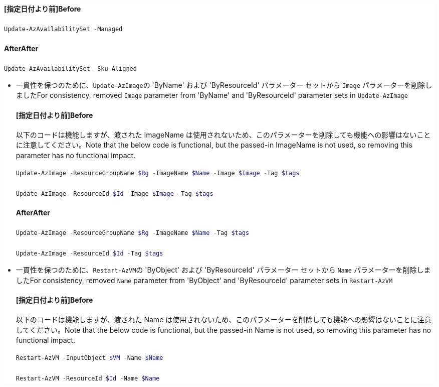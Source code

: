   #### <a name="before"></a><span data-ttu-id="19c35-113">[指定日付より前]</span><span class="sxs-lookup"><span data-stu-id="19c35-113">Before</span></span>

  ```powershell
  Update-AzAvailabilitySet -Managed
  ```

  #### <a name="after"></a><span data-ttu-id="19c35-114">After</span><span class="sxs-lookup"><span data-stu-id="19c35-114">After</span></span>

  ```powershell
  Update-AzAvailabilitySet -Sku Aligned
  ```
- <span data-ttu-id="19c35-115">一貫性を保つのために、`Update-AzImage`の 'ByName' および 'ByResourceId' パラメーター セットから `Image` パラメーターを削除しました</span><span class="sxs-lookup"><span data-stu-id="19c35-115">For consistency, removed `Image` parameter from 'ByName' and 'ByResourceId' parameter sets in `Update-AzImage`</span></span> 
  
  #### <a name="before"></a><span data-ttu-id="19c35-116">[指定日付より前]</span><span class="sxs-lookup"><span data-stu-id="19c35-116">Before</span></span>

  <span data-ttu-id="19c35-117">以下のコードは機能しますが、渡された ImageName は使用されないため、このパラメーターを削除しても機能への影響はないことに注意してください。</span><span class="sxs-lookup"><span data-stu-id="19c35-117">Note that the below code is functional, but the passed-in ImageName is not used, so removing this parameter has no functional impact.</span></span>

  ```powershell
  Update-AzImage -ResourceGroupName $Rg -ImageName $Name -Image $Image -Tag $tags

  Update-AzImage -ResourceId $Id -Image $Image -Tag $tags
  ```

  #### <a name="after"></a><span data-ttu-id="19c35-118">After</span><span class="sxs-lookup"><span data-stu-id="19c35-118">After</span></span>

  ```powershell
  Update-AzImage -ResourceGroupName $Rg -ImageName $Name -Tag $tags

  Update-AzImage -ResourceId $Id -Tag $tags
  ```

- <span data-ttu-id="19c35-119">一貫性を保つのために、`Restart-AzVM`の 'ByObject' および 'ByResourceId' パラメーター セットから `Name` パラメーターを削除しました</span><span class="sxs-lookup"><span data-stu-id="19c35-119">For consistency, removed `Name` parameter from 'ByObject' and 'ByResourceId' parameter sets in `Restart-AzVM`</span></span>
  
  #### <a name="before"></a><span data-ttu-id="19c35-120">[指定日付より前]</span><span class="sxs-lookup"><span data-stu-id="19c35-120">Before</span></span>

  <span data-ttu-id="19c35-121">以下のコードは機能しますが、渡された Name は使用されないため、このパラメーターを削除しても機能への影響はないことに注意してください。</span><span class="sxs-lookup"><span data-stu-id="19c35-121">Note that the below code is functional, but the passed-in Name is not used, so removing this parameter has no functional impact.</span></span>
  ```powershell
  Restart-AzVM -InputObject $VM -Name $Name 

  Restart-AzVM -ResourceId $Id -Name $Name
  ```
